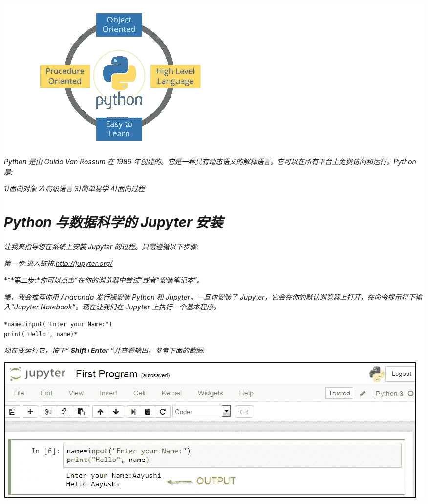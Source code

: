 *![](img/fd2c40cb8975c78e5c643ad8e721fe88.png)*

*Python 是由 Guido Van Rossum 在 1989 年创建的。它是一种具有动态语义的解释语言。它可以在所有平台上免费访问和运行。Python 是:*

*1)面向对象
2)高级语言
3)简单易学
4)面向过程*

# *Python 与数据科学的 Jupyter 安装*

*让我来指导您在系统上安装 Jupyter 的过程。只需遵循以下步骤:*

*第一步:进入链接:http://jupyter.org/*

***第二步:**你可以点击“在你的浏览器中尝试”或者“安装笔记本”。*

*嗯，我会推荐你用 *Anaconda 发行版*安装 Python 和 Jupyter。一旦你安装了 Jupyter，它会在你的默认浏览器上打开，在命令提示符下输入“Jupyter Notebook”。现在让我们在 Jupyter 上执行一个基本程序。*

```
*name=input("Enter your Name:") 
print("Hello", name)*
```

*现在要运行它，按下“ ***Shift+Enter*** ”并查看输出。参考下面的截图:*

*![](img/518037d2873b3d04c5a8f543d5e24a61.png)*
